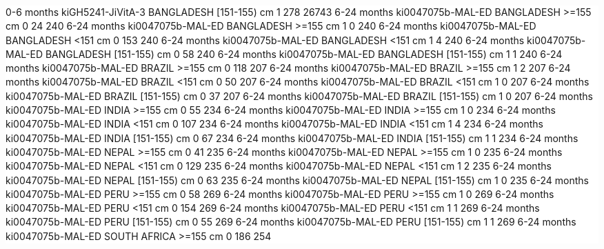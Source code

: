 0-6 months    kiGH5241-JiVitA-3          BANGLADESH                     [151-155) cm               1      278   26743
6-24 months   ki0047075b-MAL-ED          BANGLADESH                     >=155 cm                   0       24     240
6-24 months   ki0047075b-MAL-ED          BANGLADESH                     >=155 cm                   1        0     240
6-24 months   ki0047075b-MAL-ED          BANGLADESH                     <151 cm                    0      153     240
6-24 months   ki0047075b-MAL-ED          BANGLADESH                     <151 cm                    1        4     240
6-24 months   ki0047075b-MAL-ED          BANGLADESH                     [151-155) cm               0       58     240
6-24 months   ki0047075b-MAL-ED          BANGLADESH                     [151-155) cm               1        1     240
6-24 months   ki0047075b-MAL-ED          BRAZIL                         >=155 cm                   0      118     207
6-24 months   ki0047075b-MAL-ED          BRAZIL                         >=155 cm                   1        2     207
6-24 months   ki0047075b-MAL-ED          BRAZIL                         <151 cm                    0       50     207
6-24 months   ki0047075b-MAL-ED          BRAZIL                         <151 cm                    1        0     207
6-24 months   ki0047075b-MAL-ED          BRAZIL                         [151-155) cm               0       37     207
6-24 months   ki0047075b-MAL-ED          BRAZIL                         [151-155) cm               1        0     207
6-24 months   ki0047075b-MAL-ED          INDIA                          >=155 cm                   0       55     234
6-24 months   ki0047075b-MAL-ED          INDIA                          >=155 cm                   1        0     234
6-24 months   ki0047075b-MAL-ED          INDIA                          <151 cm                    0      107     234
6-24 months   ki0047075b-MAL-ED          INDIA                          <151 cm                    1        4     234
6-24 months   ki0047075b-MAL-ED          INDIA                          [151-155) cm               0       67     234
6-24 months   ki0047075b-MAL-ED          INDIA                          [151-155) cm               1        1     234
6-24 months   ki0047075b-MAL-ED          NEPAL                          >=155 cm                   0       41     235
6-24 months   ki0047075b-MAL-ED          NEPAL                          >=155 cm                   1        0     235
6-24 months   ki0047075b-MAL-ED          NEPAL                          <151 cm                    0      129     235
6-24 months   ki0047075b-MAL-ED          NEPAL                          <151 cm                    1        2     235
6-24 months   ki0047075b-MAL-ED          NEPAL                          [151-155) cm               0       63     235
6-24 months   ki0047075b-MAL-ED          NEPAL                          [151-155) cm               1        0     235
6-24 months   ki0047075b-MAL-ED          PERU                           >=155 cm                   0       58     269
6-24 months   ki0047075b-MAL-ED          PERU                           >=155 cm                   1        0     269
6-24 months   ki0047075b-MAL-ED          PERU                           <151 cm                    0      154     269
6-24 months   ki0047075b-MAL-ED          PERU                           <151 cm                    1        1     269
6-24 months   ki0047075b-MAL-ED          PERU                           [151-155) cm               0       55     269
6-24 months   ki0047075b-MAL-ED          PERU                           [151-155) cm               1        1     269
6-24 months   ki0047075b-MAL-ED          SOUTH AFRICA                   >=155 cm                   0      186     254